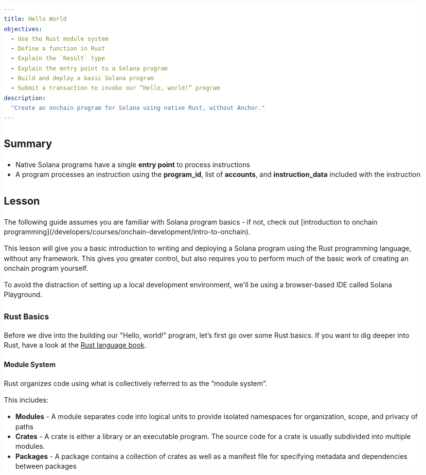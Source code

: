 ```yaml
---
title: Hello World
objectives:
  - Use the Rust module system
  - Define a function in Rust
  - Explain the `Result` type
  - Explain the entry point to a Solana program
  - Build and deploy a basic Solana program
  - Submit a transaction to invoke our “Hello, world!” program
description:
  "Create an onchain program for Solana using native Rust, without Anchor."
---
```


## Summary

- Native Solana programs have a single **entry point** to process instructions
- A program processes an instruction using the **program_id**, list of
  **accounts**, and **instruction_data** included with the instruction

## Lesson

<Callout type="info">
The following guide assumes you are familiar with Solana program basics - if not, check out [introduction to onchain programming](/developers/courses/onchain-development/intro-to-onchain).
</Callout>

This lesson will give you a basic introduction to writing and deploying a Solana
program using the Rust programming language, without any framework. This gives
you greater control, but also requires you to perform much of the basic work of
creating an onchain program yourself.

To avoid the distraction of setting up a local development environment, we'll be
using a browser-based IDE called Solana Playground.

### Rust Basics

Before we dive into the building our "Hello, world!" program, let’s first go
over some Rust basics. If you want to dig deeper into Rust, have a look at
the [Rust language book](https://doc.rust-lang.org/book/ch00-00-introduction.html).

#### Module System

Rust organizes code using what is collectively referred to as the “module
system”.

This includes:

- **Modules** - A module separates code into logical units to provide isolated
  namespaces for organization, scope, and privacy of paths
- **Crates** - A crate is either a library or an executable program. The source
  code for a crate is usually subdivided into multiple modules.
- **Packages** - A package contains a collection of crates as well as a manifest
  file for specifying metadata and dependencies between packages
